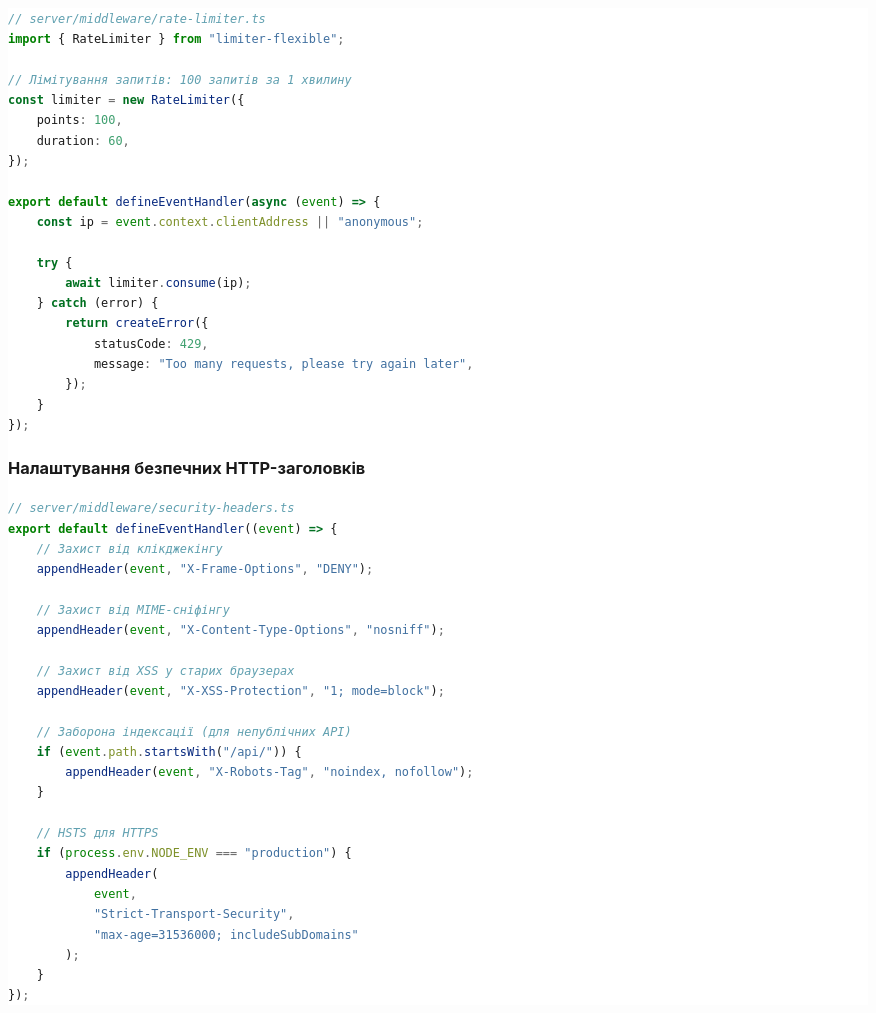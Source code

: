 ```typescript
// server/middleware/rate-limiter.ts
import { RateLimiter } from "limiter-flexible";

// Лімітування запитів: 100 запитів за 1 хвилину
const limiter = new RateLimiter({
    points: 100,
    duration: 60,
});

export default defineEventHandler(async (event) => {
    const ip = event.context.clientAddress || "anonymous";

    try {
        await limiter.consume(ip);
    } catch (error) {
        return createError({
            statusCode: 429,
            message: "Too many requests, please try again later",
        });
    }
});
```

### Налаштування безпечних HTTP-заголовків

```typescript
// server/middleware/security-headers.ts
export default defineEventHandler((event) => {
    // Захист від клікджекінгу
    appendHeader(event, "X-Frame-Options", "DENY");

    // Захист від MIME-сніфінгу
    appendHeader(event, "X-Content-Type-Options", "nosniff");

    // Захист від XSS у старих браузерах
    appendHeader(event, "X-XSS-Protection", "1; mode=block");

    // Заборона індексації (для непублічних API)
    if (event.path.startsWith("/api/")) {
        appendHeader(event, "X-Robots-Tag", "noindex, nofollow");
    }

    // HSTS для HTTPS
    if (process.env.NODE_ENV === "production") {
        appendHeader(
            event,
            "Strict-Transport-Security",
            "max-age=31536000; includeSubDomains"
        );
    }
});
```
